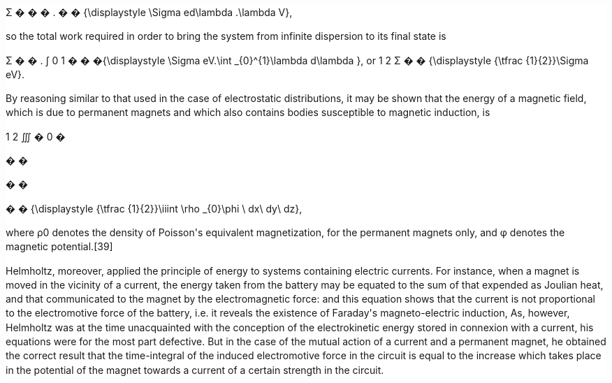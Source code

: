 Σ
�
�
�
.
�
�
{\displaystyle \Sigma ed\lambda .\lambda V},

so the total work required in order to bring the system from infinite dispersion to its final state is

Σ
�
�
.
∫
0
1
�
�
�{\displaystyle \Sigma eV.\int _{0}^{1}\lambda d\lambda }, or 
1
2
Σ
�
�
{\displaystyle {\tfrac {1}{2}}\Sigma eV}.

By reasoning similar to that used in the case of electrostatic distributions, it may be shown that the energy of a magnetic field, which is due to permanent magnets and which also contains bodies susceptible to magnetic induction, is

1
2
∭
�
0
�
 
�
�
 
�
�
 
�
�
{\displaystyle {\tfrac {1}{2}}\iiint \rho _{0}\phi \ dx\ dy\ dz},

where ρ0 denotes the density of Poisson's equivalent magnetiza​tion, for the permanent magnets only, and φ denotes the magnetic potential.[39]

Helmholtz, moreover, applied the principle of energy to systems containing electric currents. For instance, when a magnet is moved in the vicinity of a current, the energy taken from the battery may be equated to the sum of that expended as Joulian heat, and that communicated to the magnet by the electromagnetic force: and this equation shows that the current is not proportional to the electromotive force of the battery, i.e. it reveals the existence of Faraday's magneto-electric induction, As, however, Helmholtz was at the time unacquainted with the conception of the electrokinetic energy stored in connexion with a current, his equations were for the most part defective. But in the case of the mutual action of a current and a permanent magnet, he obtained the correct result that the time-integral of the induced electromotive force in the circuit is equal to the increase which takes place in the potential of the magnet towards a current of a certain strength in the circuit.
